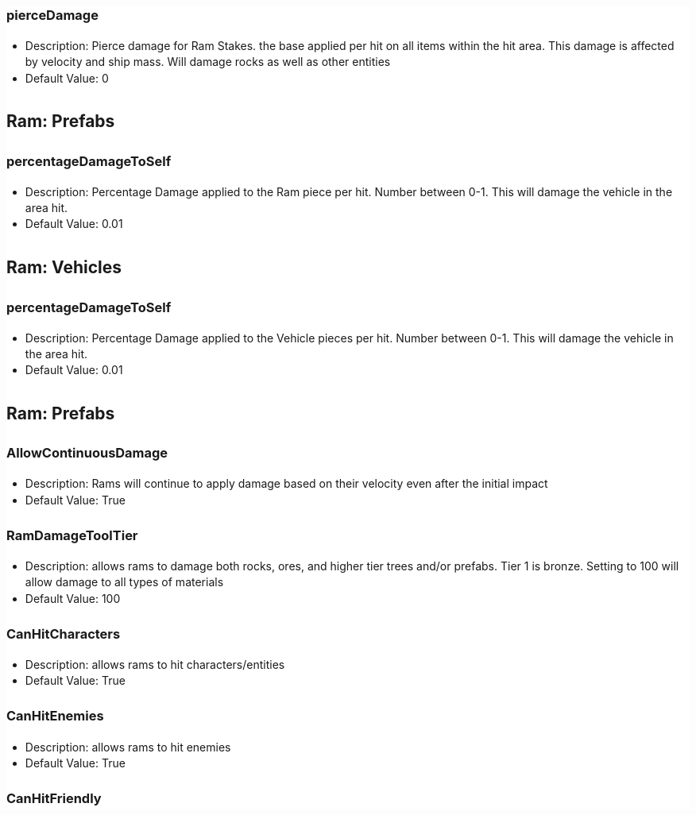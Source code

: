 ### pierceDamage

- Description: Pierce damage for Ram Stakes. the base applied per hit on all
  items within the hit area. This damage is affected by velocity and ship mass.
  Will damage rocks as well as other entities
- Default Value: 0

## Ram: Prefabs

### percentageDamageToSelf

- Description: Percentage Damage applied to the Ram piece per hit. Number
  between 0-1. This will damage the vehicle in the area hit.
- Default Value: 0.01

## Ram: Vehicles

### percentageDamageToSelf

- Description: Percentage Damage applied to the Vehicle pieces per hit. Number
  between 0-1. This will damage the vehicle in the area hit.
- Default Value: 0.01

## Ram: Prefabs

### AllowContinuousDamage

- Description: Rams will continue to apply damage based on their velocity even
  after the initial impact
- Default Value: True

### RamDamageToolTier

- Description: allows rams to damage both rocks, ores, and higher tier trees
  and/or prefabs. Tier 1 is bronze. Setting to 100 will allow damage to all
  types of materials
- Default Value: 100

### CanHitCharacters

- Description: allows rams to hit characters/entities
- Default Value: True

### CanHitEnemies

- Description: allows rams to hit enemies
- Default Value: True

### CanHitFriendly
